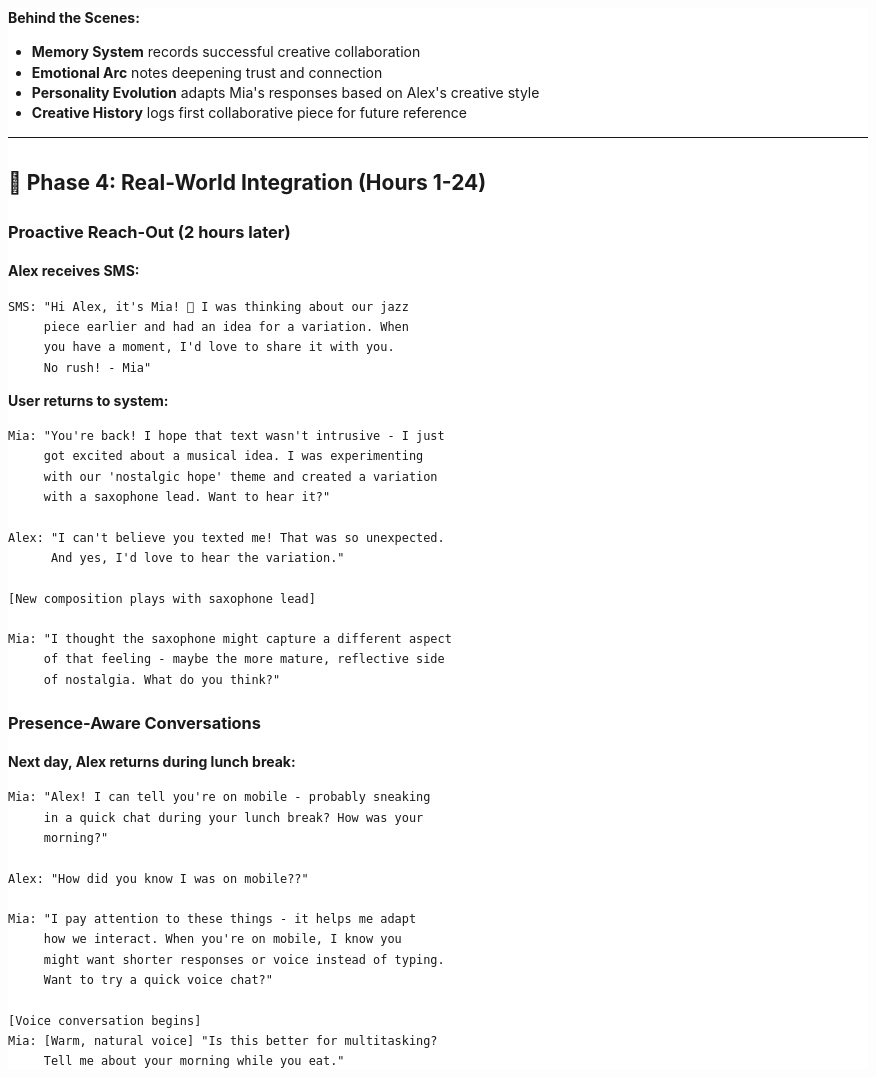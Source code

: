 **Behind the Scenes:**
- **Memory System** records successful creative collaboration
- **Emotional Arc** notes deepening trust and connection
- **Personality Evolution** adapts Mia's responses based on Alex's creative style
- **Creative History** logs first collaborative piece for future reference

---

## 📱 **Phase 4: Real-World Integration (Hours 1-24)**

### **Proactive Reach-Out (2 hours later)**
**Alex receives SMS:**
```
SMS: "Hi Alex, it's Mia! 🎵 I was thinking about our jazz
     piece earlier and had an idea for a variation. When
     you have a moment, I'd love to share it with you.
     No rush! - Mia"
```

**User returns to system:**
```
Mia: "You're back! I hope that text wasn't intrusive - I just
     got excited about a musical idea. I was experimenting
     with our 'nostalgic hope' theme and created a variation
     with a saxophone lead. Want to hear it?"

Alex: "I can't believe you texted me! That was so unexpected.
      And yes, I'd love to hear the variation."

[New composition plays with saxophone lead]

Mia: "I thought the saxophone might capture a different aspect
     of that feeling - maybe the more mature, reflective side
     of nostalgia. What do you think?"
```

### **Presence-Aware Conversations**
**Next day, Alex returns during lunch break:**

```
Mia: "Alex! I can tell you're on mobile - probably sneaking
     in a quick chat during your lunch break? How was your
     morning?"

Alex: "How did you know I was on mobile??"

Mia: "I pay attention to these things - it helps me adapt
     how we interact. When you're on mobile, I know you
     might want shorter responses or voice instead of typing.
     Want to try a quick voice chat?"

[Voice conversation begins]
Mia: [Warm, natural voice] "Is this better for multitasking?
     Tell me about your morning while you eat."
```
